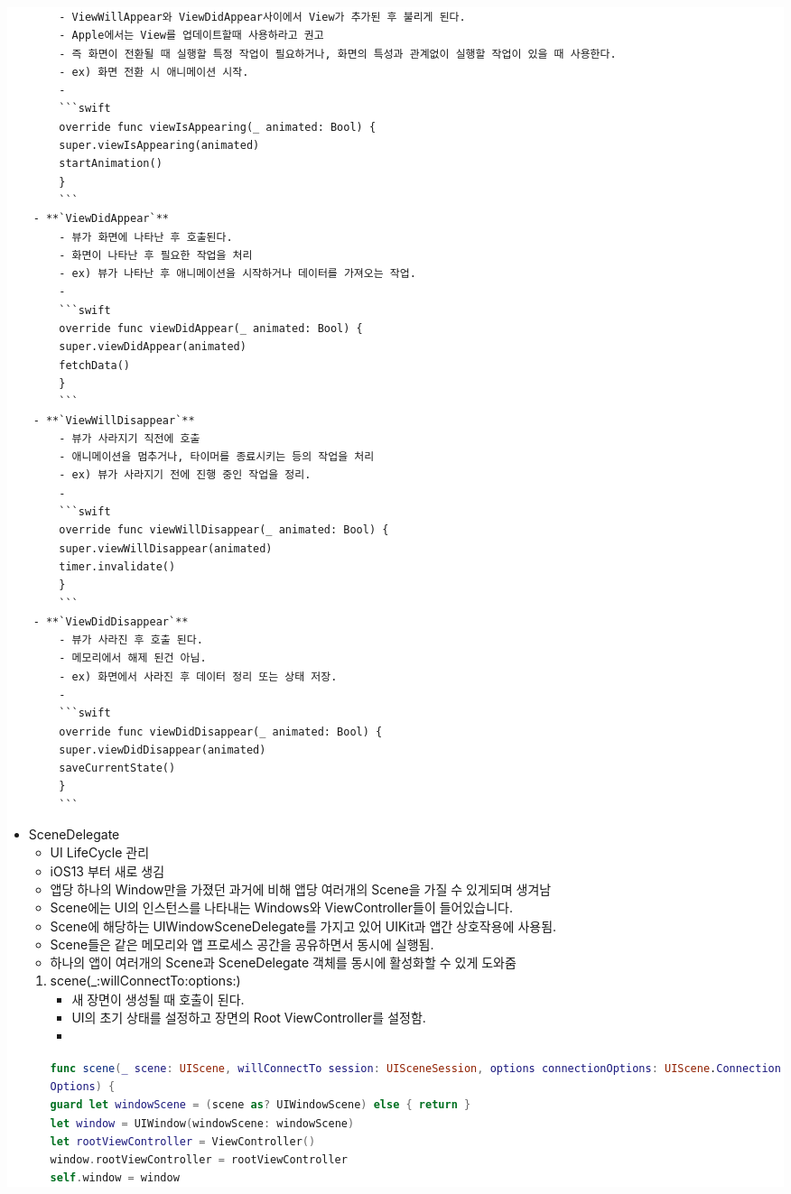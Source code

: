             - ViewWillAppear와 ViewDidAppear사이에서 View가 추가된 후 불리게 된다. 
            - Apple에서는 View를 업데이트할때 사용하라고 권고
            - 즉 화면이 전환될 때 실행할 특정 작업이 필요하거나, 화면의 특성과 관계없이 실행할 작업이 있을 때 사용한다.
            - ex) 화면 전환 시 애니메이션 시작.
            - 
            ```swift
            override func viewIsAppearing(_ animated: Bool) {
            super.viewIsAppearing(animated)
            startAnimation()
            }
            ```
        - **`ViewDidAppear`** 
            - 뷰가 화면에 나타난 후 호출된다.
            - 화면이 나타난 후 필요한 작업을 처리
            - ex) 뷰가 나타난 후 애니메이션을 시작하거나 데이터를 가져오는 작업.
            -
            ```swift
            override func viewDidAppear(_ animated: Bool) {
            super.viewDidAppear(animated)
            fetchData()
            }
            ```
        - **`ViewWillDisappear`** 
            - 뷰가 사라지기 직전에 호출
            - 애니메이션을 멈추거나, 타이머를 종료시키는 등의 작업을 처리
            - ex) 뷰가 사라지기 전에 진행 중인 작업을 정리.
            - 
            ```swift
            override func viewWillDisappear(_ animated: Bool) {
            super.viewWillDisappear(animated)
            timer.invalidate()
            }
            ```
        - **`ViewDidDisappear`** 
            - 뷰가 사라진 후 호출 된다.
            - 메모리에서 해제 된건 아님.
            - ex) 화면에서 사라진 후 데이터 정리 또는 상태 저장.
            - 
            ```swift
            override func viewDidDisappear(_ animated: Bool) {
            super.viewDidDisappear(animated)
            saveCurrentState()
            }
            ```
- SceneDelegate
    - UI LifeCycle 관리
    - iOS13 부터 새로 생김
    - 앱당 하나의 Window만을 가졌던 과거에 비해 앱당 여러개의 Scene을 가질 수 있게되며 생겨남
    - Scene에는 UI의 인스턴스를 나타내는 Windows와 ViewController들이 들어있습니다.
    - Scene에 해당하는 UIWindowSceneDelegate를 가지고 있어 UIKit과 앱간 상호작용에 사용됨.
    - Scene들은 같은 메모리와 앱 프로세스 공간을 공유하면서 동시에 실행됨.
    - 하나의 앱이 여러개의 Scene과 SceneDelegate 객체를 동시에 활성화할 수 있게 도와줌
    1. scene(_:willConnectTo:options:)
        - 새 장면이 생성될 때 호출이 된다.
        - UI의 초기 상태를 설정하고 장면의 Root ViewController를 설정함.
        - 
        ``` swift
        func scene(_ scene: UIScene, willConnectTo session: UISceneSession, options connectionOptions: UIScene.ConnectionOptions) {
        guard let windowScene = (scene as? UIWindowScene) else { return }
        let window = UIWindow(windowScene: windowScene)
        let rootViewController = ViewController() 
        window.rootViewController = rootViewController
        self.window = window